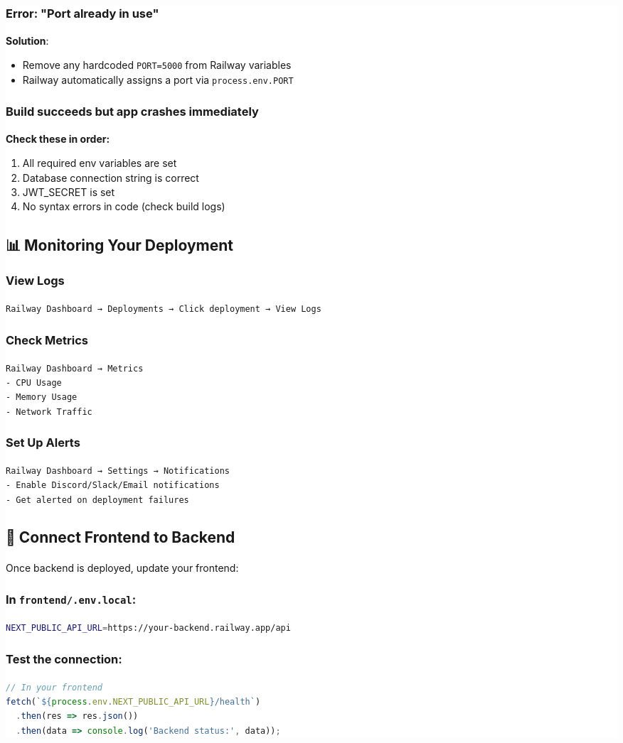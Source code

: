 ### Error: "Port already in use"

**Solution**: 
- Remove any hardcoded `PORT=5000` from Railway variables
- Railway automatically assigns a port via `process.env.PORT`

### Build succeeds but app crashes immediately

**Check these in order:**
1. All required env variables are set
2. Database connection string is correct
3. JWT_SECRET is set
4. No syntax errors in code (check build logs)

## 📊 Monitoring Your Deployment

### View Logs
```
Railway Dashboard → Deployments → Click deployment → View Logs
```

### Check Metrics
```
Railway Dashboard → Metrics
- CPU Usage
- Memory Usage
- Network Traffic
```

### Set Up Alerts
```
Railway Dashboard → Settings → Notifications
- Enable Discord/Slack/Email notifications
- Get alerted on deployment failures
```

## 🔗 Connect Frontend to Backend

Once backend is deployed, update your frontend:

### In `frontend/.env.local`:
```bash
NEXT_PUBLIC_API_URL=https://your-backend.railway.app/api
```

### Test the connection:
```javascript
// In your frontend
fetch(`${process.env.NEXT_PUBLIC_API_URL}/health`)
  .then(res => res.json())
  .then(data => console.log('Backend status:', data));
```
